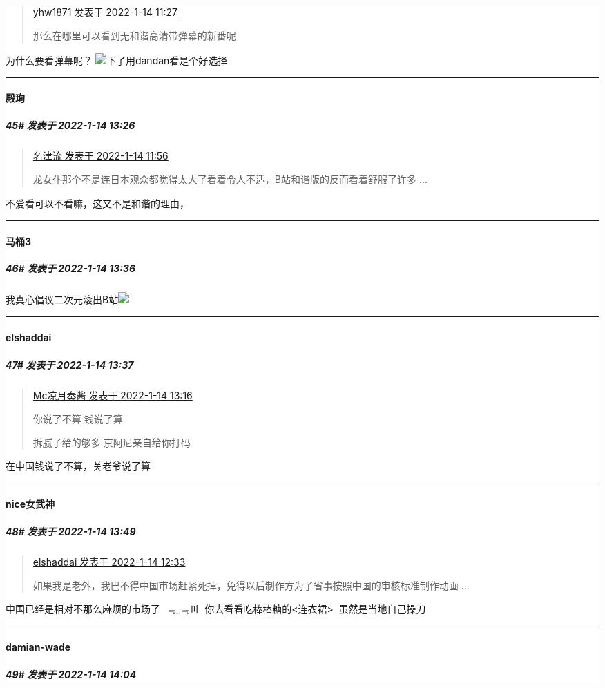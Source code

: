 <blockquote><a href="httphttps://bbs.saraba1st.com/2b/forum.php?mod=redirect&amp;goto=findpost&amp;pid=54284680&amp;ptid=2047298" target="_blank">yhw1871 发表于 2022-1-14 11:27</a>

那么在哪里可以看到无和谐高清带弹幕的新番呢</blockquote>
为什么要看弹幕呢？
<img src="https://static.saraba1st.com/image/smiley/face2017/001.png" referrerpolicy="no-referrer">下了用dandan看是个好选择

*****

####  殿珣  
##### 45#       发表于 2022-1-14 13:26

<blockquote><a href="httphttps://bbs.saraba1st.com/2b/forum.php?mod=redirect&amp;goto=findpost&amp;pid=54285145&amp;ptid=2047298" target="_blank">名津流 发表于 2022-1-14 11:56</a>

龙女仆那个不是连日本观众都觉得太大了看着令人不适，B站和谐版的反而看着舒服了许多 ...</blockquote>
不爱看可以不看嘛，这又不是和谐的理由，

*****

####  马桶3  
##### 46#       发表于 2022-1-14 13:36

我真心倡议二次元滚出B站<img src="https://static.saraba1st.com/image/smiley/face2017/037.png" referrerpolicy="no-referrer">

*****

####  elshaddai  
##### 47#       发表于 2022-1-14 13:37

<blockquote><a href="httphttps://bbs.saraba1st.com/2b/forum.php?mod=redirect&amp;goto=findpost&amp;pid=54286568&amp;ptid=2047298" target="_blank">Mc凉月奏酱 发表于 2022-1-14 13:16</a>

你说了不算 钱说了算

拆腻子给的够多 京阿尼亲自给你打码</blockquote>
在中国钱说了不算，关老爷说了算

*****

####  nice女武神  
##### 48#       发表于 2022-1-14 13:49

<blockquote><a href="httphttps://bbs.saraba1st.com/2b/forum.php?mod=redirect&amp;goto=findpost&amp;pid=54285810&amp;ptid=2047298" target="_blank">elshaddai 发表于 2022-1-14 12:33</a>

如果我是老外，我巴不得中国市场赶紧死掉，免得以后制作方为了省事按照中国的审核标准制作动画 ...</blockquote>
中国已经是相对不那么麻烦的市场了  ﹃_﹃〣  你去看看吃棒棒糖的&lt;连衣裙&gt;  虽然是当地自己操刀

*****

####  damian-wade  
##### 49#       发表于 2022-1-14 14:04
